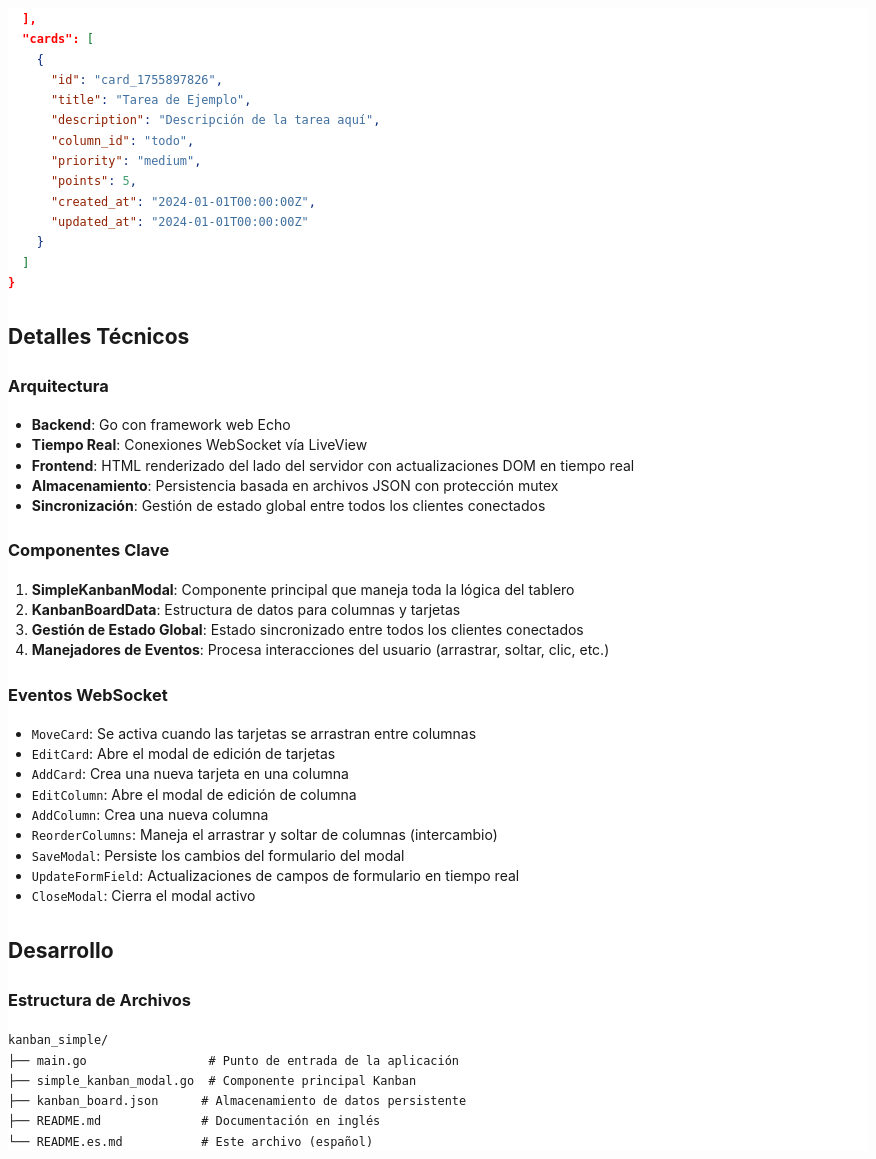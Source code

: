 ```json
  ],
  "cards": [
    {
      "id": "card_1755897826",
      "title": "Tarea de Ejemplo",
      "description": "Descripción de la tarea aquí",
      "column_id": "todo",
      "priority": "medium",
      "points": 5,
      "created_at": "2024-01-01T00:00:00Z",
      "updated_at": "2024-01-01T00:00:00Z"
    }
  ]
}
```

## Detalles Técnicos

### Arquitectura

- **Backend**: Go con framework web Echo
- **Tiempo Real**: Conexiones WebSocket vía LiveView
- **Frontend**: HTML renderizado del lado del servidor con actualizaciones DOM en tiempo real
- **Almacenamiento**: Persistencia basada en archivos JSON con protección mutex
- **Sincronización**: Gestión de estado global entre todos los clientes conectados

### Componentes Clave

1. **SimpleKanbanModal**: Componente principal que maneja toda la lógica del tablero
2. **KanbanBoardData**: Estructura de datos para columnas y tarjetas
3. **Gestión de Estado Global**: Estado sincronizado entre todos los clientes conectados
4. **Manejadores de Eventos**: Procesa interacciones del usuario (arrastrar, soltar, clic, etc.)

### Eventos WebSocket

- `MoveCard`: Se activa cuando las tarjetas se arrastran entre columnas
- `EditCard`: Abre el modal de edición de tarjetas
- `AddCard`: Crea una nueva tarjeta en una columna
- `EditColumn`: Abre el modal de edición de columna
- `AddColumn`: Crea una nueva columna
- `ReorderColumns`: Maneja el arrastrar y soltar de columnas (intercambio)
- `SaveModal`: Persiste los cambios del formulario del modal
- `UpdateFormField`: Actualizaciones de campos de formulario en tiempo real
- `CloseModal`: Cierra el modal activo

## Desarrollo

### Estructura de Archivos

```
kanban_simple/
├── main.go                 # Punto de entrada de la aplicación
├── simple_kanban_modal.go  # Componente principal Kanban
├── kanban_board.json      # Almacenamiento de datos persistente
├── README.md              # Documentación en inglés
└── README.es.md           # Este archivo (español)
```
